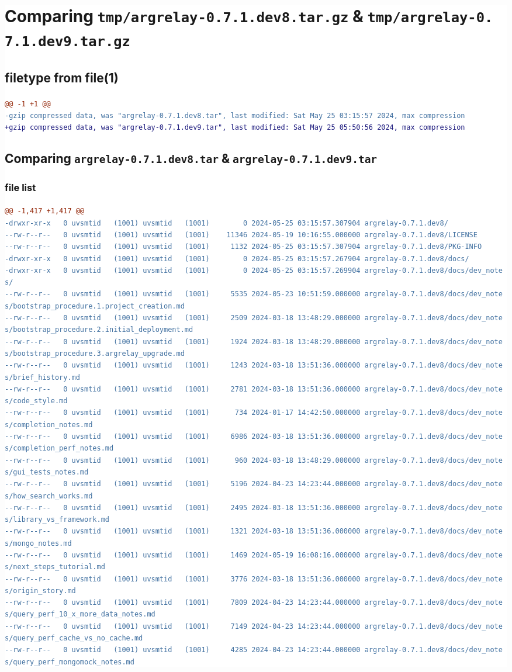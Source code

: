 # Comparing `tmp/argrelay-0.7.1.dev8.tar.gz` & `tmp/argrelay-0.7.1.dev9.tar.gz`

## filetype from file(1)

```diff
@@ -1 +1 @@
-gzip compressed data, was "argrelay-0.7.1.dev8.tar", last modified: Sat May 25 03:15:57 2024, max compression
+gzip compressed data, was "argrelay-0.7.1.dev9.tar", last modified: Sat May 25 05:50:56 2024, max compression
```

## Comparing `argrelay-0.7.1.dev8.tar` & `argrelay-0.7.1.dev9.tar`

### file list

```diff
@@ -1,417 +1,417 @@
-drwxr-xr-x   0 uvsmtid   (1001) uvsmtid   (1001)        0 2024-05-25 03:15:57.307904 argrelay-0.7.1.dev8/
--rw-r--r--   0 uvsmtid   (1001) uvsmtid   (1001)    11346 2024-05-19 10:16:55.000000 argrelay-0.7.1.dev8/LICENSE
--rw-r--r--   0 uvsmtid   (1001) uvsmtid   (1001)     1132 2024-05-25 03:15:57.307904 argrelay-0.7.1.dev8/PKG-INFO
-drwxr-xr-x   0 uvsmtid   (1001) uvsmtid   (1001)        0 2024-05-25 03:15:57.267904 argrelay-0.7.1.dev8/docs/
-drwxr-xr-x   0 uvsmtid   (1001) uvsmtid   (1001)        0 2024-05-25 03:15:57.269904 argrelay-0.7.1.dev8/docs/dev_notes/
--rw-r--r--   0 uvsmtid   (1001) uvsmtid   (1001)     5535 2024-05-23 10:51:59.000000 argrelay-0.7.1.dev8/docs/dev_notes/bootstrap_procedure.1.project_creation.md
--rw-r--r--   0 uvsmtid   (1001) uvsmtid   (1001)     2509 2024-03-18 13:48:29.000000 argrelay-0.7.1.dev8/docs/dev_notes/bootstrap_procedure.2.initial_deployment.md
--rw-r--r--   0 uvsmtid   (1001) uvsmtid   (1001)     1924 2024-03-18 13:48:29.000000 argrelay-0.7.1.dev8/docs/dev_notes/bootstrap_procedure.3.argrelay_upgrade.md
--rw-r--r--   0 uvsmtid   (1001) uvsmtid   (1001)     1243 2024-03-18 13:51:36.000000 argrelay-0.7.1.dev8/docs/dev_notes/brief_history.md
--rw-r--r--   0 uvsmtid   (1001) uvsmtid   (1001)     2781 2024-03-18 13:51:36.000000 argrelay-0.7.1.dev8/docs/dev_notes/code_style.md
--rw-r--r--   0 uvsmtid   (1001) uvsmtid   (1001)      734 2024-01-17 14:42:50.000000 argrelay-0.7.1.dev8/docs/dev_notes/completion_notes.md
--rw-r--r--   0 uvsmtid   (1001) uvsmtid   (1001)     6986 2024-03-18 13:51:36.000000 argrelay-0.7.1.dev8/docs/dev_notes/completion_perf_notes.md
--rw-r--r--   0 uvsmtid   (1001) uvsmtid   (1001)      960 2024-03-18 13:48:29.000000 argrelay-0.7.1.dev8/docs/dev_notes/gui_tests_notes.md
--rw-r--r--   0 uvsmtid   (1001) uvsmtid   (1001)     5196 2024-04-23 14:23:44.000000 argrelay-0.7.1.dev8/docs/dev_notes/how_search_works.md
--rw-r--r--   0 uvsmtid   (1001) uvsmtid   (1001)     2495 2024-03-18 13:51:36.000000 argrelay-0.7.1.dev8/docs/dev_notes/library_vs_framework.md
--rw-r--r--   0 uvsmtid   (1001) uvsmtid   (1001)     1321 2024-03-18 13:51:36.000000 argrelay-0.7.1.dev8/docs/dev_notes/mongo_notes.md
--rw-r--r--   0 uvsmtid   (1001) uvsmtid   (1001)     1469 2024-05-19 16:08:16.000000 argrelay-0.7.1.dev8/docs/dev_notes/next_steps_tutorial.md
--rw-r--r--   0 uvsmtid   (1001) uvsmtid   (1001)     3776 2024-03-18 13:51:36.000000 argrelay-0.7.1.dev8/docs/dev_notes/origin_story.md
--rw-r--r--   0 uvsmtid   (1001) uvsmtid   (1001)     7809 2024-04-23 14:23:44.000000 argrelay-0.7.1.dev8/docs/dev_notes/query_perf_10_x_more_data_notes.md
--rw-r--r--   0 uvsmtid   (1001) uvsmtid   (1001)     7149 2024-04-23 14:23:44.000000 argrelay-0.7.1.dev8/docs/dev_notes/query_perf_cache_vs_no_cache.md
--rw-r--r--   0 uvsmtid   (1001) uvsmtid   (1001)     4285 2024-04-23 14:23:44.000000 argrelay-0.7.1.dev8/docs/dev_notes/query_perf_mongomock_notes.md
```